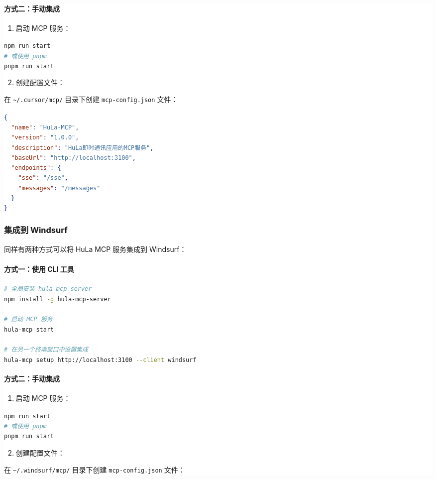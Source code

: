 #### 方式二：手动集成

1. 启动 MCP 服务：

```bash
npm run start
# 或使用 pnpm
pnpm run start
```

2. 创建配置文件：

在 `~/.cursor/mcp/` 目录下创建 `mcp-config.json` 文件：

```json
{
  "name": "HuLa-MCP",
  "version": "1.0.0",
  "description": "HuLa即时通讯应用的MCP服务",
  "baseUrl": "http://localhost:3100",
  "endpoints": {
    "sse": "/sse",
    "messages": "/messages"
  }
}
```

### 集成到 Windsurf

同样有两种方式可以将 HuLa MCP 服务集成到 Windsurf：

#### 方式一：使用 CLI 工具

```bash
# 全局安装 hula-mcp-server
npm install -g hula-mcp-server

# 启动 MCP 服务
hula-mcp start

# 在另一个终端窗口中设置集成
hula-mcp setup http://localhost:3100 --client windsurf
```

#### 方式二：手动集成

1. 启动 MCP 服务：

```bash
npm run start
# 或使用 pnpm
pnpm run start
```

2. 创建配置文件：

在 `~/.windsurf/mcp/` 目录下创建 `mcp-config.json` 文件：

